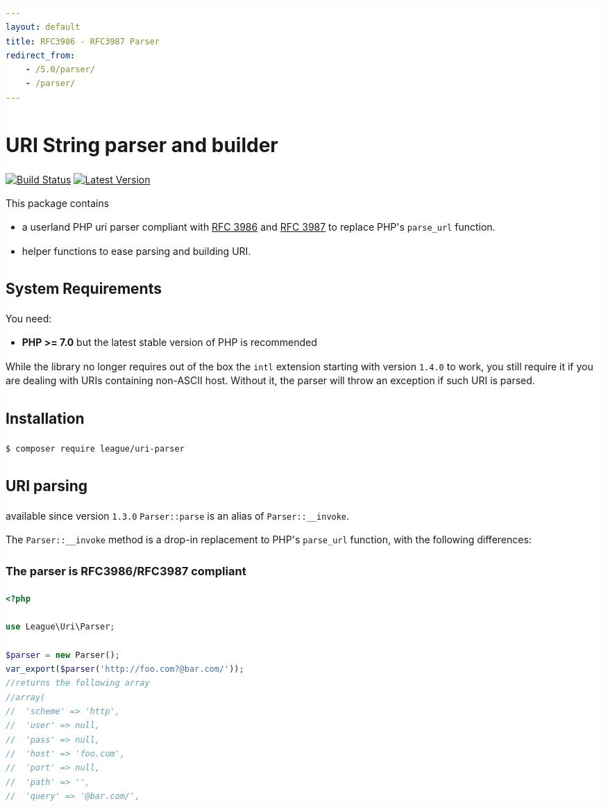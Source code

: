```yaml
---
layout: default
title: RFC3986 - RFC3987 Parser
redirect_from:
    - /5.0/parser/
    - /parser/
---
```


URI String parser and builder
=======

[![Build Status](https://img.shields.io/travis/thephpleague/uri-parser/master.svg?style=flat-square)](https://travis-ci.org/thephpleague/uri-parser)
[![Latest Version](https://img.shields.io/github/release/thephpleague/uri-parser.svg?style=flat-square)](https://github.com/thephpleague/uri-parser/releases)

This package contains

- a userland PHP uri parser compliant with [RFC 3986](http://tools.ietf.org/html/rfc3986) and [RFC 3987](http://tools.ietf.org/html/rfc3987) to replace PHP's `parse_url` function.

- helper functions to ease parsing and building URI.

## System Requirements

You need:

- **PHP >= 7.0** but the latest stable version of PHP is recommended

While the library no longer requires out of the box the `intl` extension starting with version `1.4.0` to work, you still require it if you are dealing with URIs containing non-ASCII host. Without it, the parser will throw an exception if such URI is parsed.

## Installation


~~~bash
$ composer require league/uri-parser
~~~

## URI parsing

<p class="message-info">available since version <code>1.3.0</code> <code>Parser::parse</code> is an alias of <code>Parser::__invoke</code>.</p>

The `Parser::__invoke` method is a drop-in replacement to PHP's `parse_url` function, with the following differences:

### The parser is RFC3986/RFC3987 compliant

~~~php
<?php

use League\Uri\Parser;

$parser = new Parser();
var_export($parser('http://foo.com?@bar.com/'));
//returns the following array
//array(
//  'scheme' => 'http',
//  'user' => null,
//  'pass' => null,
//  'host' => 'foo.com',
//  'port' => null,
//  'path' => '',
//  'query' => '@bar.com/',
~~~